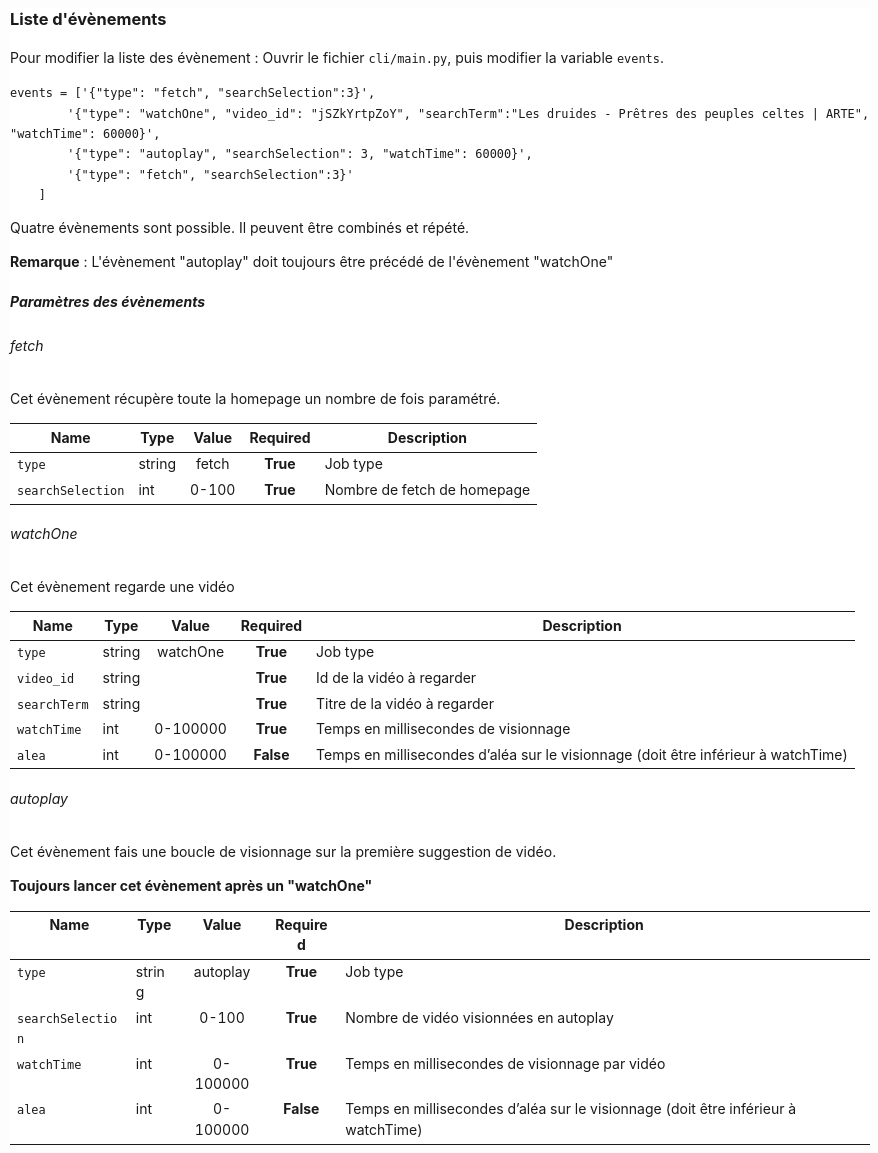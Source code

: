 ### Liste d'évènements
Pour modifier la liste des évènement :
Ouvrir le fichier `cli/main.py`, puis modifier la variable `events`.

    events = ['{"type": "fetch", "searchSelection":3}',
            '{"type": "watchOne", "video_id": "jSZkYrtpZoY", "searchTerm":"Les druides - Prêtres des peuples celtes | ARTE", "watchTime": 60000}',
            '{"type": "autoplay", "searchSelection": 3, "watchTime": 60000}',
            '{"type": "fetch", "searchSelection":3}'
        ]

Quatre évènements sont possible. Il peuvent être combinés et répété.

**Remarque** : L'évènement "autoplay" doit toujours être précédé de l'évènement "watchOne"

##### Paramètres des évènements
###### fetch
Cet évènement récupère toute la homepage un nombre de fois paramétré.

| Name              | Type   | Value | Required | Description                 |
|-------------------|--------|:-----:|:--------:|-----------------------------|
| `type`            | string | fetch | **True** | Job type                    |
| `searchSelection` | int    | 0-100 | **True** | Nombre de fetch de homepage |

###### watchOne
Cet évènement regarde une vidéo

| Name         | Type   |  Value   | Required  | Description                                                                       |
|--------------|--------|:--------:|:---------:|-----------------------------------------------------------------------------------|
| `type`       | string | watchOne | **True**  | Job type                                                                          |
| `video_id`   | string |          | **True**  | Id de la vidéo à regarder                                                         |
| `searchTerm` | string |          | **True**  | Titre de la vidéo à regarder                                                      |
| `watchTime`  | int    | 0-100000 | **True**  | Temps en millisecondes de visionnage                                              |
| `alea`       | int    | 0-100000 | **False** | Temps en millisecondes d’aléa sur le visionnage (doit être inférieur à watchTime) |

###### autoplay
Cet évènement fais une boucle de visionnage sur la première suggestion de vidéo.

**Toujours lancer cet évènement après un "watchOne"**


| Name              | Type   |  Value   | Required  | Description                                                                       |
|-------------------|--------|:--------:|:---------:|-----------------------------------------------------------------------------------|
| `type`            | string | autoplay | **True**  | Job type                                                                          |
| `searchSelection` | int    |  0-100   | **True**  | Nombre de vidéo visionnées en autoplay                                            |
| `watchTime`       | int    | 0-100000 | **True**  | Temps en millisecondes de visionnage par vidéo                                    |
| `alea`            | int    | 0-100000 | **False** | Temps en millisecondes d’aléa sur le visionnage (doit être inférieur à watchTime) |
